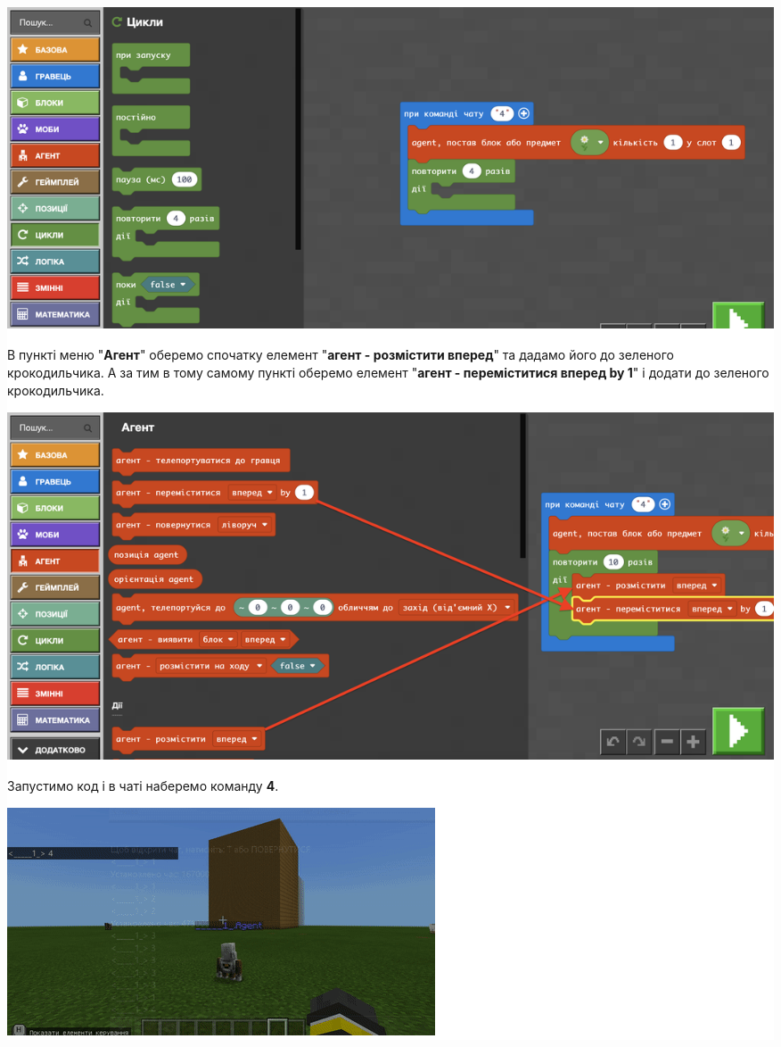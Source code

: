 <img src = "img/minecraft21.png"> 

В пункті меню "**Агент**" оберемо  спочатку елемент "**агент - розмістити вперед**" та дадамо його до зеленого крокодильчика. А за тим в тому самому пункті оберемо елемент "**агент - переміститися вперед by 1**" і додати до зеленого крокодильчика. 

<img src = "img/minecraft23.png">    

Запустимо код і в чаті наберемо команду **4**.

<img src = "img/block4.gif">    
